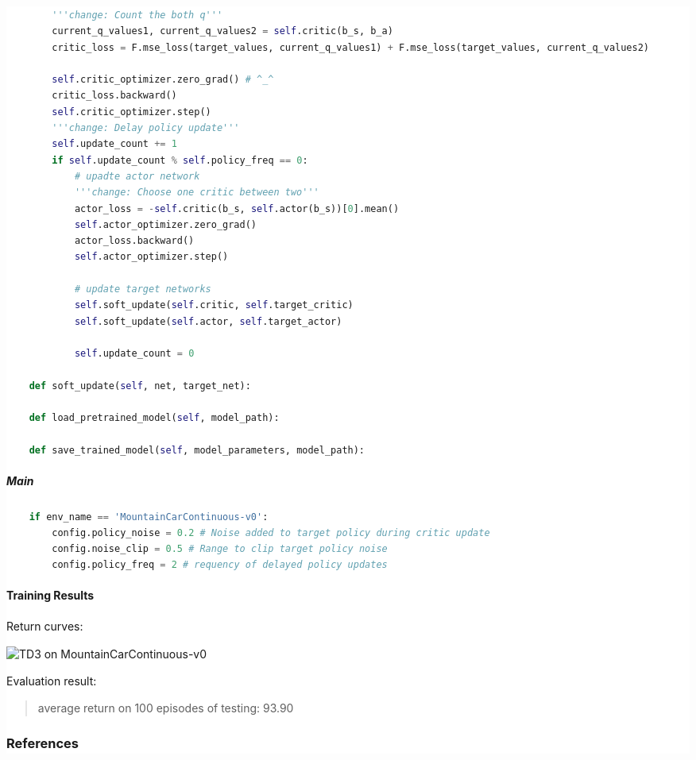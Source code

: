 ```python
        '''change: Count the both q'''
        current_q_values1, current_q_values2 = self.critic(b_s, b_a)
        critic_loss = F.mse_loss(target_values, current_q_values1) + F.mse_loss(target_values, current_q_values2)

        self.critic_optimizer.zero_grad() # ^_^
        critic_loss.backward()
        self.critic_optimizer.step()
        '''change: Delay policy update'''
        self.update_count += 1
        if self.update_count % self.policy_freq == 0:
            # upadte actor network
            '''change: Choose one critic between two'''
            actor_loss = -self.critic(b_s, self.actor(b_s))[0].mean()
            self.actor_optimizer.zero_grad()
            actor_loss.backward()
            self.actor_optimizer.step()

            # update target networks
            self.soft_update(self.critic, self.target_critic)
            self.soft_update(self.actor, self.target_actor)

            self.update_count = 0

    def soft_update(self, net, target_net):
        
    def load_pretrained_model(self, model_path):
        
    def save_trained_model(self, model_parameters, model_path):


```

##### Main

```python
	if env_name == 'MountainCarContinuous-v0':		
    	config.policy_noise = 0.2 # Noise added to target policy during critic update
        config.noise_clip = 0.5 # Range to clip target policy noise
        config.policy_freq = 2 # requency of delayed policy updates
```

#### Training Results

Return curves:

![TD3 on MountainCarContinuous-v0](https://raw.githubusercontent.com/xiyanzzz/Picture-store/main/MarkText_pic/2024/04/09/20240409-121730.png)

Evaluation result:

> average return on 100 episodes of testing: 93.90

### References
